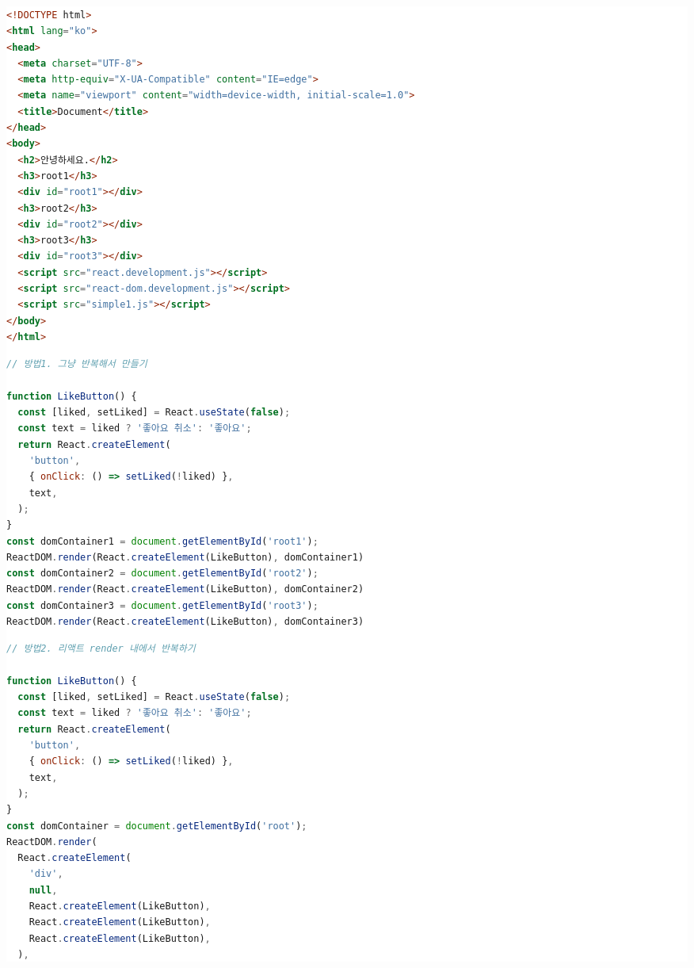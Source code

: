 ```html
<!DOCTYPE html>
<html lang="ko">
<head>
  <meta charset="UTF-8">
  <meta http-equiv="X-UA-Compatible" content="IE=edge">
  <meta name="viewport" content="width=device-width, initial-scale=1.0">
  <title>Document</title>
</head>
<body>
  <h2>안녕하세요.</h2>
  <h3>root1</h3>
  <div id="root1"></div>
  <h3>root2</h3>
  <div id="root2"></div>
  <h3>root3</h3>
  <div id="root3"></div>
  <script src="react.development.js"></script>
  <script src="react-dom.development.js"></script>
  <script src="simple1.js"></script>
</body>
</html>
```

```jsx
// 방법1. 그냥 반복해서 만들기

function LikeButton() {
  const [liked, setLiked] = React.useState(false);
  const text = liked ? '좋아요 취소': '좋아요';
  return React.createElement(
    'button',
    { onClick: () => setLiked(!liked) },
    text,
  );
}
const domContainer1 = document.getElementById('root1');
ReactDOM.render(React.createElement(LikeButton), domContainer1)
const domContainer2 = document.getElementById('root2');
ReactDOM.render(React.createElement(LikeButton), domContainer2)
const domContainer3 = document.getElementById('root3');
ReactDOM.render(React.createElement(LikeButton), domContainer3)
```

```jsx
// 방법2. 리액트 render 내에서 반복하기

function LikeButton() {
  const [liked, setLiked] = React.useState(false);
  const text = liked ? '좋아요 취소': '좋아요';
  return React.createElement(
    'button',
    { onClick: () => setLiked(!liked) },
    text,
  );
}
const domContainer = document.getElementById('root');
ReactDOM.render(
  React.createElement(
    'div',
    null,
    React.createElement(LikeButton),
    React.createElement(LikeButton),
    React.createElement(LikeButton),
  ), 
```